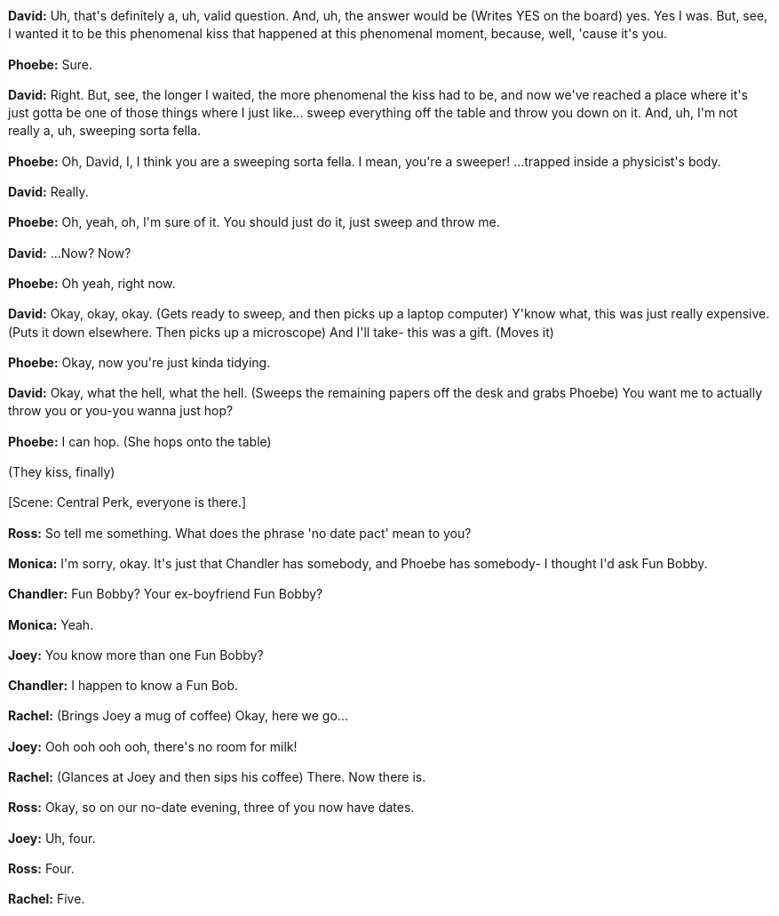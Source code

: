 **David:** Uh, that's definitely a, uh, valid question. And, uh, the answer would be (Writes YES on the board) yes. Yes I was. But, see, I wanted it to be this phenomenal kiss that happened at this phenomenal moment, because, well, 'cause it's you.

**Phoebe:** Sure.

**David:** Right. But, see, the longer I waited, the more phenomenal the kiss had to be, and now we've reached a place where it's just gotta be one of those things where I just like... sweep everything off the table and throw you down on it. And, uh, I'm not really a, uh, sweeping sorta fella.

**Phoebe:** Oh, David, I, I think you are a sweeping sorta fella. I mean, you're a sweeper! ...trapped inside a physicist's body.

**David:** Really.

**Phoebe:** Oh, yeah, oh, I'm sure of it. You should just do it, just sweep and throw me.

**David:** ...Now? Now?

**Phoebe:** Oh yeah, right now.

**David:** Okay, okay, okay. (Gets ready to sweep, and then picks up a laptop computer) Y'know what, this was just really expensive. (Puts it down elsewhere. Then picks up a microscope) And I'll take- this was a gift. (Moves it)

**Phoebe:** Okay, now you're just kinda tidying.

**David:** Okay, what the hell, what the hell. (Sweeps the remaining papers off the desk and grabs Phoebe) You want me to actually throw you or you-you wanna just hop?

**Phoebe:** I can hop. (She hops onto the table)

(They kiss, finally)

[Scene: Central Perk, everyone is there.]

**Ross:** So tell me something. What does the phrase 'no date pact' mean to you?

**Monica:** I'm sorry, okay. It's just that Chandler has somebody, and Phoebe has somebody- I thought I'd ask Fun Bobby.

**Chandler:** Fun Bobby? Your ex-boyfriend Fun Bobby?

**Monica:** Yeah.

**Joey:** You know more than one Fun Bobby?

**Chandler:** I happen to know a Fun Bob.

**Rachel:** (Brings Joey a mug of coffee) Okay, here we go...

**Joey:** Ooh ooh ooh ooh, there's no room for milk!

**Rachel:** (Glances at Joey and then sips his coffee) There. Now there is.

**Ross:** Okay, so on our no-date evening, three of you now have dates.

**Joey:** Uh, four.

**Ross:** Four.

**Rachel:** Five.
